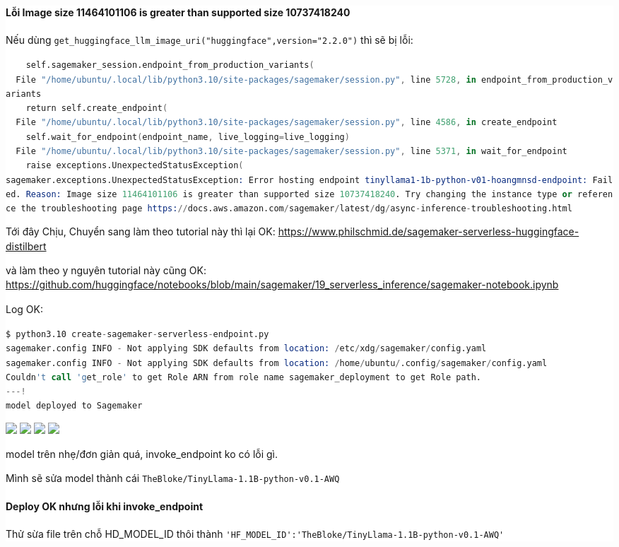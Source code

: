 #### Lỗi Image size 11464101106 is greater than supported size 10737418240

Nếu dùng `get_huggingface_llm_image_uri("huggingface",version="2.2.0")` thì sẽ bị lỗi:
```s
    self.sagemaker_session.endpoint_from_production_variants(
  File "/home/ubuntu/.local/lib/python3.10/site-packages/sagemaker/session.py", line 5728, in endpoint_from_production_variants
    return self.create_endpoint(
  File "/home/ubuntu/.local/lib/python3.10/site-packages/sagemaker/session.py", line 4586, in create_endpoint
    self.wait_for_endpoint(endpoint_name, live_logging=live_logging)
  File "/home/ubuntu/.local/lib/python3.10/site-packages/sagemaker/session.py", line 5371, in wait_for_endpoint
    raise exceptions.UnexpectedStatusException(
sagemaker.exceptions.UnexpectedStatusException: Error hosting endpoint tinyllama1-1b-python-v01-hoangmnsd-endpoint: Failed. Reason: Image size 11464101106 is greater than supported size 10737418240. Try changing the instance type or reference the troubleshooting page https://docs.aws.amazon.com/sagemaker/latest/dg/async-inference-troubleshooting.html

```

Tới đây Chịu, Chuyển sang làm theo tutorial này thì lại OK:
https://www.philschmid.de/sagemaker-serverless-huggingface-distilbert

và làm theo y nguyên tutorial này cũng OK: https://github.com/huggingface/notebooks/blob/main/sagemaker/19_serverless_inference/sagemaker-notebook.ipynb

Log OK:
```s
$ python3.10 create-sagemaker-serverless-endpoint.py 
sagemaker.config INFO - Not applying SDK defaults from location: /etc/xdg/sagemaker/config.yaml
sagemaker.config INFO - Not applying SDK defaults from location: /home/ubuntu/.config/sagemaker/config.yaml
Couldn't call 'get_role' to get Role ARN from role name sagemaker_deployment to get Role path.
---!
model deployed to Sagemaker
```

![](https://d32yh8fbac5ivo.cloudfront.net/static/images/aws-sagemaker-endpoint-serverless-1.jpg)
![](https://d32yh8fbac5ivo.cloudfront.net/static/images/aws-sagemaker-endpoint-serverless.jpg)
![](https://d32yh8fbac5ivo.cloudfront.net/static/images/aws-sagemaker-endpoint-serverless-config.jpg)
![](https://d32yh8fbac5ivo.cloudfront.net/static/images/aws-sagemaker-endpoint-serverless-model.jpg)

model trên nhẹ/đơn giản quá, invoke_endpoint ko có lỗi gì.

Mình sẽ sửa model thành cái `TheBloke/TinyLlama-1.1B-python-v0.1-AWQ`

#### Deploy OK nhưng lỗi khi invoke_endpoint

Thử sừa file trên chỗ HD_MODEL_ID thôi thành `'HF_MODEL_ID':'TheBloke/TinyLlama-1.1B-python-v0.1-AWQ'`
